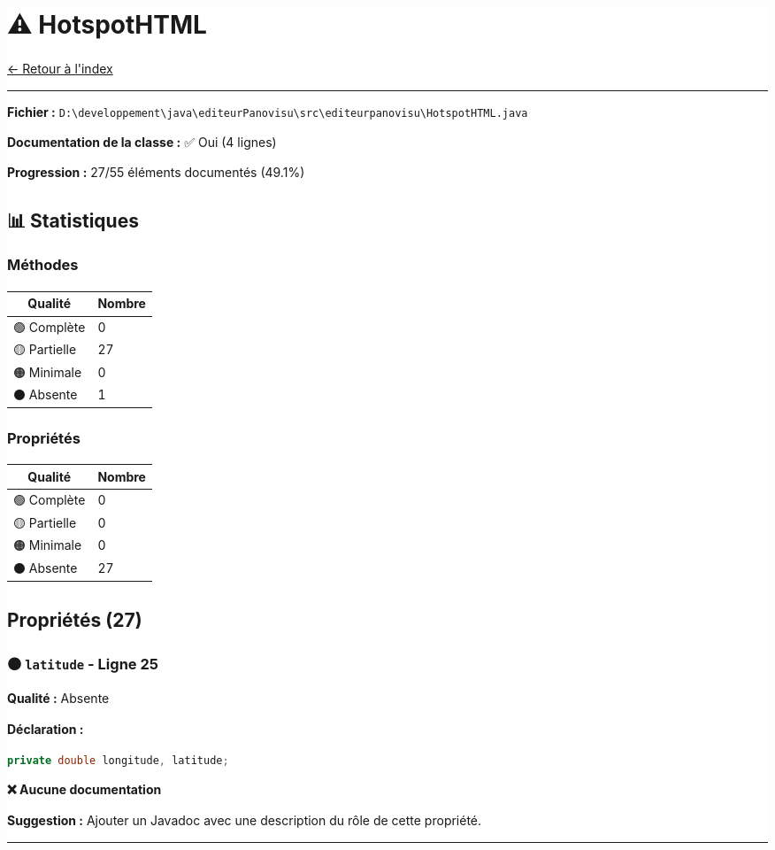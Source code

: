 # ⚠️ HotspotHTML

[← Retour à l'index](../ETAT_DOCUMENTATION.md)

---

**Fichier :** `D:\developpement\java\editeurPanovisu\src\editeurpanovisu\HotspotHTML.java`

**Documentation de la classe :** ✅ Oui (4 lignes)

**Progression :** 27/55 éléments documentés (49.1%)

## 📊 Statistiques

### Méthodes

| Qualité | Nombre |
|---------|--------|
| 🟢 Complète | 0 |
| 🟡 Partielle | 27 |
| 🟠 Minimale | 0 |
| ⚫ Absente | 1 |

### Propriétés

| Qualité | Nombre |
|---------|--------|
| 🟢 Complète | 0 |
| 🟡 Partielle | 0 |
| 🟠 Minimale | 0 |
| ⚫ Absente | 27 |

## Propriétés (27)

### ⚫ `latitude` - Ligne 25

**Qualité :** Absente

**Déclaration :**
```java
private double longitude, latitude;
```

**❌ Aucune documentation**

**Suggestion :** Ajouter un Javadoc avec une description du rôle de cette propriété.

---
